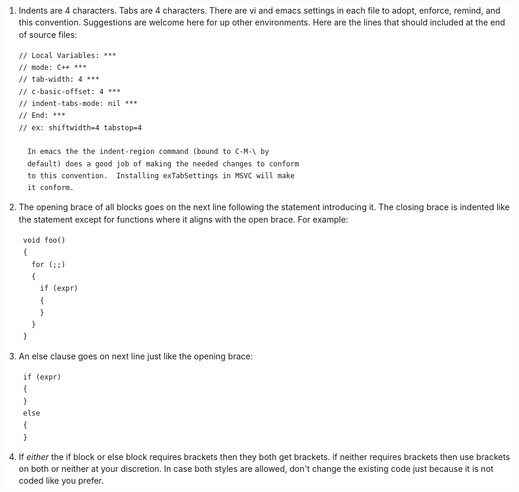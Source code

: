 1. Indents are 4 characters.  Tabs are 4 characters.  There are vi
   and emacs settings in each file to adopt, enforce, remind, and
   this convention.  Suggestions are welcome here for
   up other environments.  Here are the lines that should
   included at the end of source files:

   ```
   // Local Variables: ***
   // mode: C++ ***
   // tab-width: 4 ***
   // c-basic-offset: 4 ***
   // indent-tabs-mode: nil ***
   // End: ***
   // ex: shiftwidth=4 tabstop=4
   
     In emacs the the indent-region command (bound to C-M-\ by
     default) does a good job of making the needed changes to conform
     to this convention.  Installing exTabSettings in MSVC will make
     it conform.
   ```

2. The opening brace of all blocks goes on the next line following the
   statement introducing it.  The closing brace is indented
   like the statement except for functions where it aligns with the
   open brace.  For example:

   ```
	void foo()
	{
	  for (;;) 
	  {
	    if (expr) 
		{
	    }
	  }
	}
   ```

3. An else clause goes on next line just like the opening brace:

   ```
	if (expr)
	{
	} 
	else 
	{
	}
   ```

4. If *either* the if block or else block requires brackets then
   they both get brackets.  if neither requires brackets then use
   brackets on both or neither at your discretion.  In case both
   styles are allowed, don't change the existing code just because
   it is not coded like you prefer.
